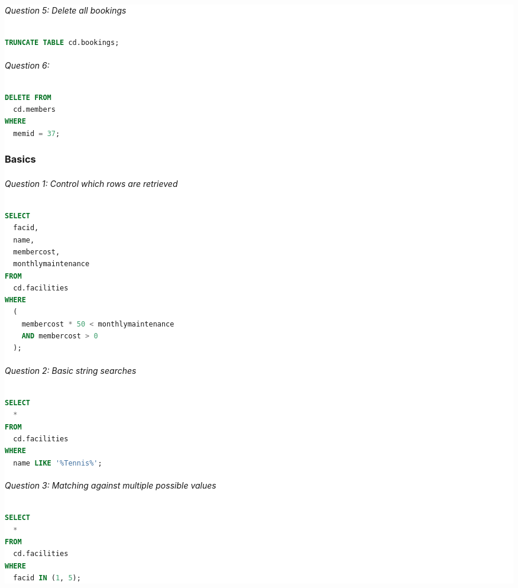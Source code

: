 
###### Question 5:  Delete all bookings

```SQL
TRUNCATE TABLE cd.bookings;
```

###### Question 6:

```SQL
DELETE FROM 
  cd.members 
WHERE 
  memid = 37;
```

### Basics

###### Question 1: Control which rows are retrieved

```SQL
SELECT 
  facid, 
  name, 
  membercost, 
  monthlymaintenance 
FROM 
  cd.facilities 
WHERE 
  (
    membercost * 50 < monthlymaintenance 
    AND membercost > 0
  );
```

###### Question 2: Basic string searches

```SQL
SELECT 
  * 
FROM 
  cd.facilities 
WHERE 
  name LIKE '%Tennis%';
```

###### Question 3: Matching against multiple possible values

```SQL
SELECT 
  * 
FROM 
  cd.facilities 
WHERE 
  facid IN (1, 5);
```
